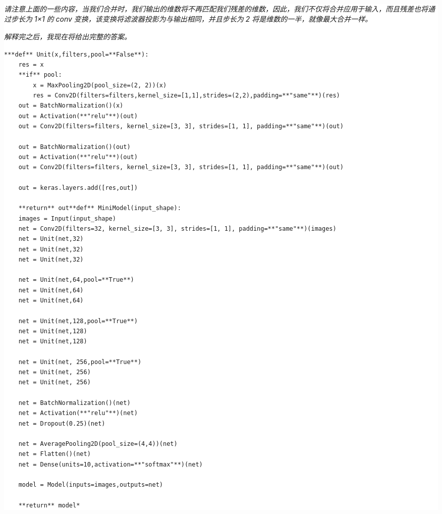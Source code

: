 *请注意上面的一些内容，当我们合并时，我们输出的维数将不再匹配我们残差的维数，因此，我们不仅将合并应用于输入，而且残差也将通过步长为 1×1 的 conv 变换，该变换将滤波器投影为与输出相同，并且步长为 2 将是维数的一半，就像最大合并一样。*

*解释完之后，我现在将给出完整的答案。*

```
***def** Unit(x,filters,pool=**False**):
    res = x
    **if** pool:
        x = MaxPooling2D(pool_size=(2, 2))(x)
        res = Conv2D(filters=filters,kernel_size=[1,1],strides=(2,2),padding=**"same"**)(res)
    out = BatchNormalization()(x)
    out = Activation(**"relu"**)(out)
    out = Conv2D(filters=filters, kernel_size=[3, 3], strides=[1, 1], padding=**"same"**)(out)

    out = BatchNormalization()(out)
    out = Activation(**"relu"**)(out)
    out = Conv2D(filters=filters, kernel_size=[3, 3], strides=[1, 1], padding=**"same"**)(out)

    out = keras.layers.add([res,out])

    **return** out**def** MiniModel(input_shape):
    images = Input(input_shape)
    net = Conv2D(filters=32, kernel_size=[3, 3], strides=[1, 1], padding=**"same"**)(images)
    net = Unit(net,32)
    net = Unit(net,32)
    net = Unit(net,32)

    net = Unit(net,64,pool=**True**)
    net = Unit(net,64)
    net = Unit(net,64)

    net = Unit(net,128,pool=**True**)
    net = Unit(net,128)
    net = Unit(net,128)

    net = Unit(net, 256,pool=**True**)
    net = Unit(net, 256)
    net = Unit(net, 256)

    net = BatchNormalization()(net)
    net = Activation(**"relu"**)(net)
    net = Dropout(0.25)(net)

    net = AveragePooling2D(pool_size=(4,4))(net)
    net = Flatten()(net)
    net = Dense(units=10,activation=**"softmax"**)(net)

    model = Model(inputs=images,outputs=net)

    **return** model*
```
